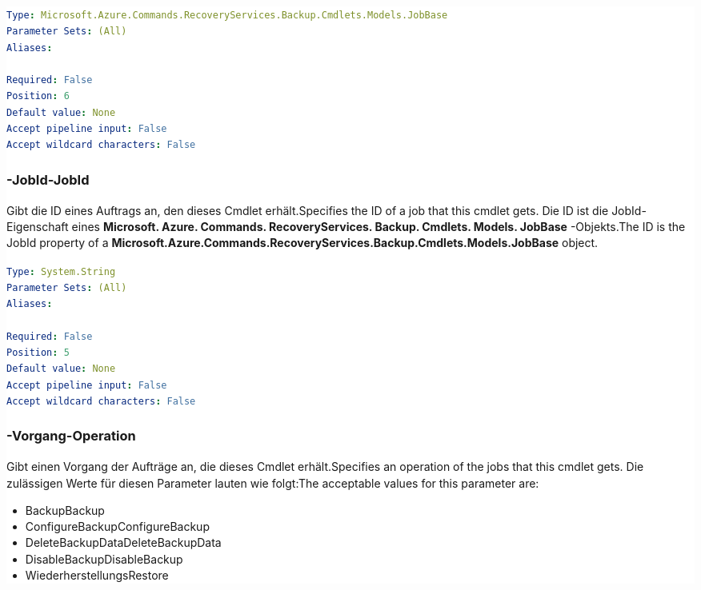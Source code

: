 ```yaml
Type: Microsoft.Azure.Commands.RecoveryServices.Backup.Cmdlets.Models.JobBase
Parameter Sets: (All)
Aliases:

Required: False
Position: 6
Default value: None
Accept pipeline input: False
Accept wildcard characters: False
```

### <span data-ttu-id="f750c-133">-JobId</span><span class="sxs-lookup"><span data-stu-id="f750c-133">-JobId</span></span>

<span data-ttu-id="f750c-134">Gibt die ID eines Auftrags an, den dieses Cmdlet erhält.</span><span class="sxs-lookup"><span data-stu-id="f750c-134">Specifies the ID of a job that this cmdlet gets.</span></span>
<span data-ttu-id="f750c-135">Die ID ist die JobId-Eigenschaft eines **Microsoft. Azure. Commands. RecoveryServices. Backup. Cmdlets. Models. JobBase** -Objekts.</span><span class="sxs-lookup"><span data-stu-id="f750c-135">The ID is the JobId property of a **Microsoft.Azure.Commands.RecoveryServices.Backup.Cmdlets.Models.JobBase** object.</span></span>

```yaml
Type: System.String
Parameter Sets: (All)
Aliases:

Required: False
Position: 5
Default value: None
Accept pipeline input: False
Accept wildcard characters: False
```

### <span data-ttu-id="f750c-136">-Vorgang</span><span class="sxs-lookup"><span data-stu-id="f750c-136">-Operation</span></span>

<span data-ttu-id="f750c-137">Gibt einen Vorgang der Aufträge an, die dieses Cmdlet erhält.</span><span class="sxs-lookup"><span data-stu-id="f750c-137">Specifies an operation of the jobs that this cmdlet gets.</span></span>
<span data-ttu-id="f750c-138">Die zulässigen Werte für diesen Parameter lauten wie folgt:</span><span class="sxs-lookup"><span data-stu-id="f750c-138">The acceptable values for this parameter are:</span></span>

- <span data-ttu-id="f750c-139">Backup</span><span class="sxs-lookup"><span data-stu-id="f750c-139">Backup</span></span>
- <span data-ttu-id="f750c-140">ConfigureBackup</span><span class="sxs-lookup"><span data-stu-id="f750c-140">ConfigureBackup</span></span>
- <span data-ttu-id="f750c-141">DeleteBackupData</span><span class="sxs-lookup"><span data-stu-id="f750c-141">DeleteBackupData</span></span>
- <span data-ttu-id="f750c-142">DisableBackup</span><span class="sxs-lookup"><span data-stu-id="f750c-142">DisableBackup</span></span>
- <span data-ttu-id="f750c-143">Wiederherstellungs</span><span class="sxs-lookup"><span data-stu-id="f750c-143">Restore</span></span>
